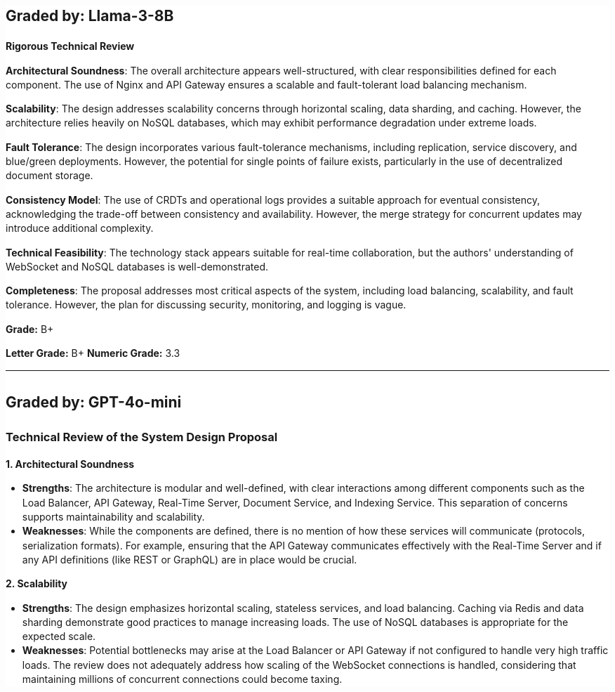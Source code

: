 ## Graded by: Llama-3-8B

**Rigorous Technical Review**

**Architectural Soundness**: The overall architecture appears well-structured, with clear responsibilities defined for each component. The use of Nginx and API Gateway ensures a scalable and fault-tolerant load balancing mechanism.

**Scalability**: The design addresses scalability concerns through horizontal scaling, data sharding, and caching. However, the architecture relies heavily on NoSQL databases, which may exhibit performance degradation under extreme loads.

**Fault Tolerance**: The design incorporates various fault-tolerance mechanisms, including replication, service discovery, and blue/green deployments. However, the potential for single points of failure exists, particularly in the use of decentralized document storage.

**Consistency Model**: The use of CRDTs and operational logs provides a suitable approach for eventual consistency, acknowledging the trade-off between consistency and availability. However, the merge strategy for concurrent updates may introduce additional complexity.

**Technical Feasibility**: The technology stack appears suitable for real-time collaboration, but the authors' understanding of WebSocket and NoSQL databases is well-demonstrated.

**Completeness**: The proposal addresses most critical aspects of the system, including load balancing, scalability, and fault tolerance. However, the plan for discussing security, monitoring, and logging is vague.

**Grade:** B+

**Letter Grade:** B+
**Numeric Grade:** 3.3

---

## Graded by: GPT-4o-mini

### Technical Review of the System Design Proposal

**1. Architectural Soundness**
- **Strengths**: The architecture is modular and well-defined, with clear interactions among different components such as the Load Balancer, API Gateway, Real-Time Server, Document Service, and Indexing Service. This separation of concerns supports maintainability and scalability.
- **Weaknesses**: While the components are defined, there is no mention of how these services will communicate (protocols, serialization formats). For example, ensuring that the API Gateway communicates effectively with the Real-Time Server and if any API definitions (like REST or GraphQL) are in place would be crucial.

**2. Scalability**
- **Strengths**: The design emphasizes horizontal scaling, stateless services, and load balancing. Caching via Redis and data sharding demonstrate good practices to manage increasing loads. The use of NoSQL databases is appropriate for the expected scale.
- **Weaknesses**: Potential bottlenecks may arise at the Load Balancer or API Gateway if not configured to handle very high traffic loads. The review does not adequately address how scaling of the WebSocket connections is handled, considering that maintaining millions of concurrent connections could become taxing.
